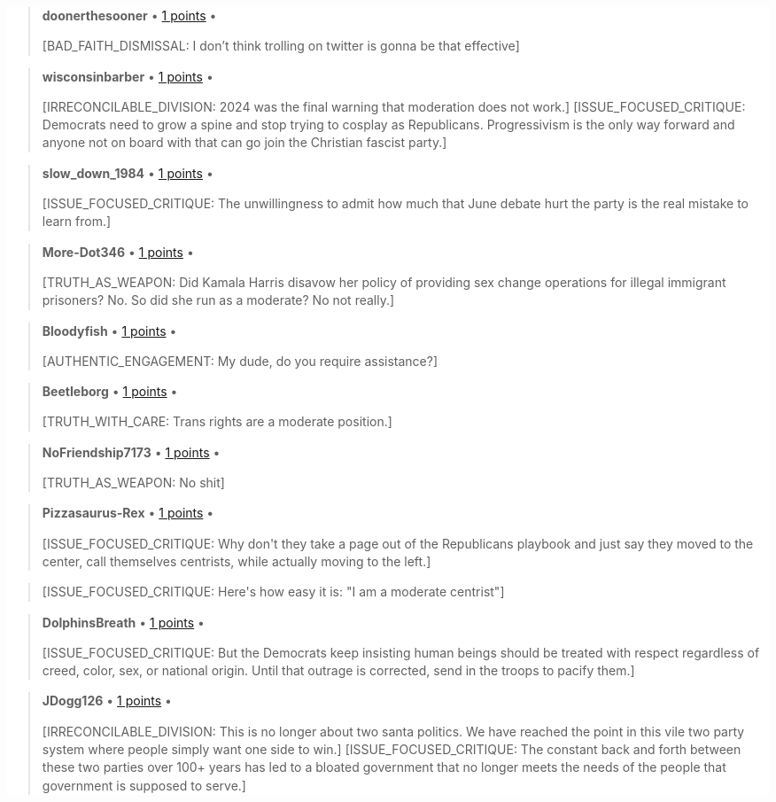 > **doonerthesooner** • [1 points](https://reddit.com/r/politics/comments/1nv77ky/comment/nh7hz1s/) •
>
> [BAD_FAITH_DISMISSAL: I don’t think trolling on twitter is gonna be that effective]

> **wisconsinbarber** • [1 points](https://reddit.com/r/politics/comments/1nv77ky/comment/nh6uhcf/) •
>
> [IRRECONCILABLE_DIVISION: 2024 was the final warning that moderation does not work.] [ISSUE_FOCUSED_CRITIQUE: Democrats need to grow a spine and stop trying to cosplay as Republicans. Progressivism is the only way forward and anyone not on board with that can go join the Christian fascist party.]

> **slow_down_1984** • [1 points](https://reddit.com/r/politics/comments/1nv77ky/comment/nh7aq2f/) •
>
> [ISSUE_FOCUSED_CRITIQUE: The unwillingness to admit how much that June debate hurt the party is the real mistake to learn from.]

> **More-Dot346** • [1 points](https://reddit.com/r/politics/comments/1nv77ky/comment/nh7397t/) •
>
> [TRUTH_AS_WEAPON: Did Kamala Harris disavow her policy of providing sex change operations for illegal immigrant prisoners? No. So did she run as a moderate? No not really.]

> **Bloodyfish** • [1 points](https://reddit.com/r/politics/comments/1nv77ky/comment/nh7757n/) •
>
> [AUTHENTIC_ENGAGEMENT: My dude, do you require assistance?]

> **BeetIeborg** • [1 points](https://reddit.com/r/politics/comments/1nv77ky/comment/nh7rkwe/) •
>
> [TRUTH_WITH_CARE: Trans rights are a moderate position.]

> **NoFriendship7173** • [1 points](https://reddit.com/r/politics/comments/1nv77ky/comment/nh6ixyz/) •
>
> [TRUTH_AS_WEAPON: No shit]

> **Pizzasaurus-Rex** • [1 points](https://reddit.com/r/politics/comments/1nv77ky/comment/nh6t1d3/) •
>
> [ISSUE_FOCUSED_CRITIQUE: Why don't they take a page out of the Republicans playbook and just say they moved to the center, call themselves centrists, while actually moving to the left.]

> [ISSUE_FOCUSED_CRITIQUE: Here's how easy it is: "I am a moderate centrist"]

> **DolphinsBreath** • [1 points](https://reddit.com/r/politics/comments/1nv77ky/comment/nh6v5wf/) •
>
> [ISSUE_FOCUSED_CRITIQUE: But the Democrats keep insisting human beings should be treated with respect regardless of creed, color, sex, or national origin. Until that outrage is corrected, send in the troops to pacify them.]

> **JDogg126** • [1 points](https://reddit.com/r/politics/comments/1nv77ky/comment/nh6wu94/) •
>
> [IRRECONCILABLE_DIVISION: This is no longer about two santa politics. We have reached the point in this vile two party system where people simply want one side to win.] [ISSUE_FOCUSED_CRITIQUE: The constant back and forth between these two parties over 100+ years has led to a bloated government that no longer meets the needs of the people that government is supposed to serve.]
